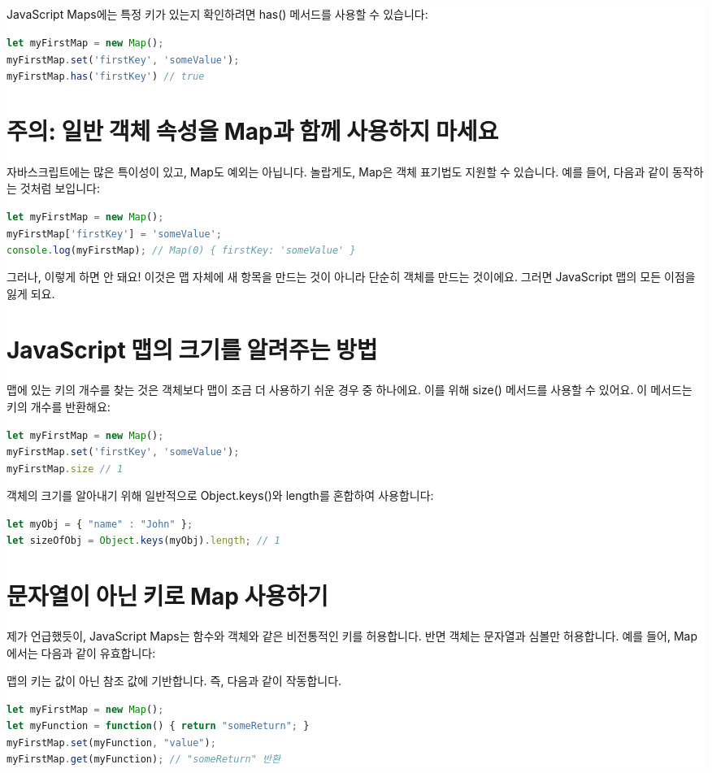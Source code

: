 JavaScript Maps에는 특정 키가 있는지 확인하려면 has() 메서드를 사용할 수 있습니다:

<div class="content-ad"></div>

```js
let myFirstMap = new Map();
myFirstMap.set('firstKey', 'someValue');
myFirstMap.has('firstKey') // true
```

# 주의: 일반 객체 속성을 Map과 함께 사용하지 마세요

자바스크립트에는 많은 특이성이 있고, Map도 예외는 아닙니다. 놀랍게도, Map은 객체 표기법도 지원할 수 있습니다. 예를 들어, 다음과 같이 동작하는 것처럼 보입니다:

```js
let myFirstMap = new Map();
myFirstMap['firstKey'] = 'someValue';
console.log(myFirstMap); // Map(0) { firstKey: 'someValue' }
```

<div class="content-ad"></div>

그러나, 이렇게 하면 안 돼요! 이것은 맵 자체에 새 항목을 만드는 것이 아니라 단순히 객체를 만드는 것이에요. 그러면 JavaScript 맵의 모든 이점을 잃게 되요.

# JavaScript 맵의 크기를 알려주는 방법

맵에 있는 키의 개수를 찾는 것은 객체보다 맵이 조금 더 사용하기 쉬운 경우 중 하나에요. 이를 위해 size() 메서드를 사용할 수 있어요. 이 메서드는 키의 개수를 반환해요:

```js
let myFirstMap = new Map();
myFirstMap.set('firstKey', 'someValue');
myFirstMap.size // 1
```

<div class="content-ad"></div>

객체의 크기를 알아내기 위해 일반적으로 Object.keys()와 length를 혼합하여 사용합니다:

```js
let myObj = { "name" : "John" };
let sizeOfObj = Object.keys(myObj).length; // 1
```

# 문자열이 아닌 키로 Map 사용하기

제가 언급했듯이, JavaScript Maps는 함수와 객체와 같은 비전통적인 키를 허용합니다. 반면 객체는 문자열과 심볼만 허용합니다. 예를 들어, Map에서는 다음과 같이 유효합니다:

<div class="content-ad"></div>

맵의 키는 값이 아닌 참조 값에 기반합니다. 즉, 다음과 같이 작동합니다.

```js
let myFirstMap = new Map();
let myFunction = function() { return "someReturn"; }
myFirstMap.set(myFunction, "value");
myFirstMap.get(myFunction); // "someReturn" 반환
```
